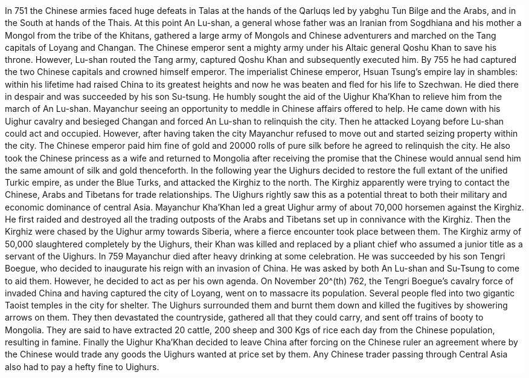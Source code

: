 In 751 the Chinese armies faced huge defeats in Talas at the hands of the Qarluqs led by yabghu Tun Bilge and the Arabs, and in the South at hands of the Thais. At this point An Lu-shan, a general whose father was an Iranian from Sogdhiana and his mother a Mongol from the tribe of the Khitans, gathered a large army of Mongols and Chinese adventurers and marched on the Tang capitals of Loyang and Changan. The Chinese emperor sent a mighty army under his Altaic general Qoshu Khan to save his throne. However, Lu-shan routed the Tang army, captured Qoshu Khan and subsequently executed him. By 755 he had captured the two Chinese capitals and crowned himself emperor. The imperialist Chinese emperor, Hsuan Tsung’s empire lay in shambles: within his lifetime had raised China to its greatest heights and now he was beaten and fled for his life to Szechwan. He died there in despair and was succeeded by his son Su-tsung. He humbly sought the aid of the Uighur Kha’Khan to relieve him from the march of An Lu-shan. Mayanchur seeing an opportunity to meddle in Chinese affairs offered to help. He came down with his Uighur cavalry and besieged Changan and forced An Lu-shan to relinquish the city. Then he attacked Loyang before Lu-shan could act and occupied. However, after having taken the city Mayanchur refused to move out and started seizing property within the city. The Chinese emperor paid him fine of gold and 20000 rolls of pure silk before he agreed to relinquish the city. He also took the Chinese princess as a wife and returned to Mongolia after receiving the promise that the Chinese would annual send him the same amount of silk and gold thenceforth. In the following year the Uighurs decided to restore the full extant of the unified Turkic empire, as under the Blue Turks, and attacked the Kirghiz to the north. The Kirghiz apparently were trying to contact the Chinese, Arabs and Tibetans for trade relationships. The Uighurs rightly saw this as a potential threat to both their military and economic dominance of central Asia. Mayanchur Kha’Khan led a great Uighur army of about 70,000 horsemen against the Kirghiz. He first raided and destroyed all the trading outposts of the Arabs and Tibetans set up in connivance with the Kirghiz. Then the Kirghiz were chased by the Uighur army towards Siberia, where a fierce encounter took place between them. The Kirghiz army of 50,000 slaughtered completely by the Uighurs, their Khan was killed and replaced by a pliant chief who assumed a junior title as a servant of the Uighurs. In 759 Mayanchur died after heavy drinking at some celebration. He was succeeded by his son Tengri Boegue, who decided to inaugurate his reign with an invasion of China. He was asked by both An Lu-shan and Su-Tsung to come to aid them. However, he decided to act as per his own agenda. On November 20^(th) 762, the Tengri Boegue’s cavalry force of invaded China and having captured the city of Loyang, went on to massacre its population. Several people fled into two gigantic Taoist temples in the city for shelter. The Uighurs surrounded them and burnt them down and killed the fugitives by showering arrows on them. They then devastated the countryside, gathered all that they could carry, and sent off trains of booty to Mongolia. They are said to have extracted 20 cattle, 200 sheep and 300 Kgs of rice each day from the Chinese population, resulting in famine. Finally the Uighur Kha’Khan decided to leave China after forcing on the Chinese ruler an agreement where by the Chinese would trade any goods the Uighurs wanted at price set by them. Any Chinese trader passing through Central Asia also had to pay a hefty fine to Uighurs.
